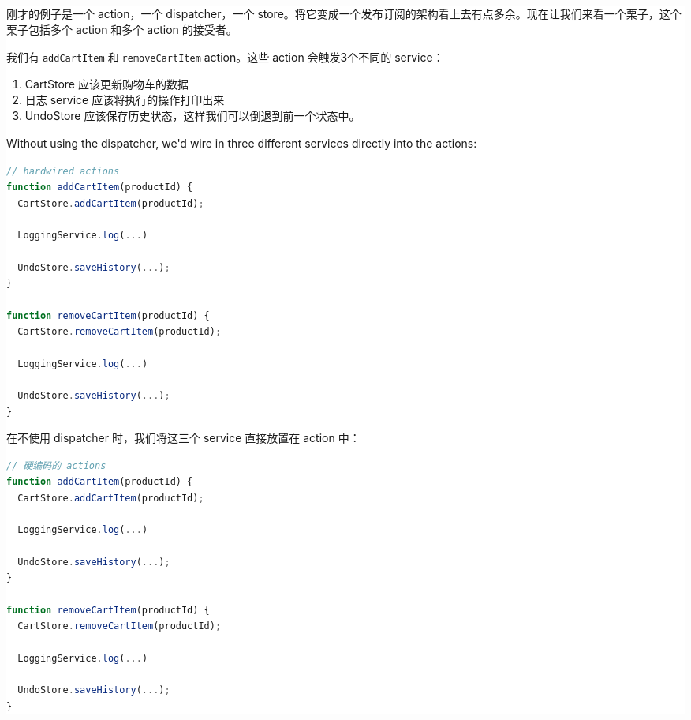 <cn>
刚才的例子是一个 action，一个 dispatcher，一个 store。将它变成一个发布订阅的架构看上去有点多余。现在让我们来看一个栗子，这个栗子包括多个 action 和多个 action 的接受者。

我们有 `addCartItem` 和 `removeCartItem` action。这些 action 会触发3个不同的 service：

1. CartStore 应该更新购物车的数据
2. 日志 service 应该将执行的操作打印出来
3. UndoStore 应该保存历史状态，这样我们可以倒退到前一个状态中。
</cn>

Without using the dispatcher, we'd wire in three different services directly into the actions:

```js
// hardwired actions
function addCartItem(productId) {
  CartStore.addCartItem(productId);

  LoggingService.log(...)

  UndoStore.saveHistory(...);
}

function removeCartItem(productId) {
  CartStore.removeCartItem(productId);

  LoggingService.log(...)

  UndoStore.saveHistory(...);
}
```

<cn>
在不使用 dispatcher 时，我们将这三个 service 直接放置在 action 中：

```js
// 硬编码的 actions
function addCartItem(productId) {
  CartStore.addCartItem(productId);

  LoggingService.log(...)

  UndoStore.saveHistory(...);
}

function removeCartItem(productId) {
  CartStore.removeCartItem(productId);

  LoggingService.log(...)

  UndoStore.saveHistory(...);
}
```
</cn>
